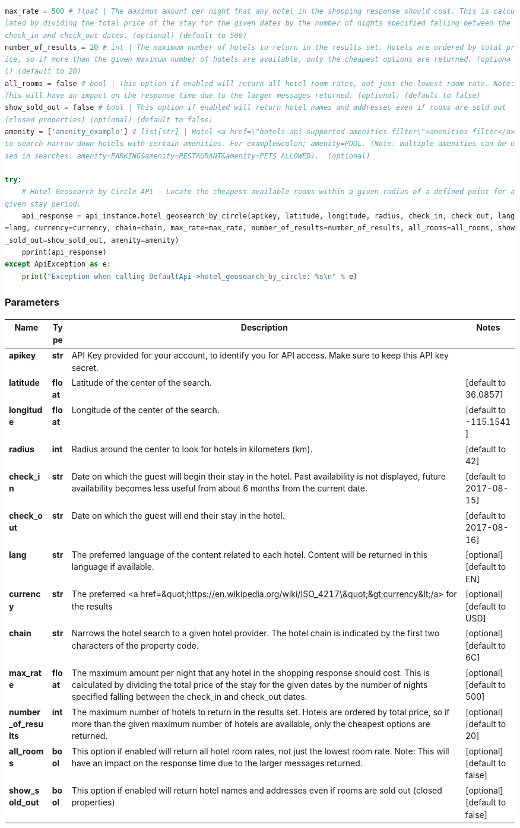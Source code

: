 ```python
max_rate = 500 # float | The maximum amount per night that any hotel in the shopping response should cost. This is calculated by dividing the total price of the stay for the given dates by the number of nights specified falling between the check_in and check_out dates. (optional) (default to 500)
number_of_results = 20 # int | The maximum number of hotels to return in the results set. Hotels are ordered by total price, so if more than the given maximum number of hotels are available, only the cheapest options are returned. (optional) (default to 20)
all_rooms = false # bool | This option if enabled will return all hotel room rates, not just the lowest room rate. Note: This will have an impact on the response time due to the larger messages returned. (optional) (default to false)
show_sold_out = false # bool | This option if enabled will return hotel names and addresses even if rooms are sold out (closed properties) (optional) (default to false)
amenity = ['amenity_example'] # list[str] | Hotel <a href=\"hotels-api-supported-amenities-filter\">amenities filter</a> to search narrow down hotels with certain amenities. For example&colon; amenity=POOL. (Note: multiple amenities can be used in searches: amenity=PARKING&amenity=RESTAURANT&amenity=PETS_ALLOWED).  (optional)

try: 
    # Hotel Geosearch by Circle API - Locate the cheapest available rooms within a given radius of a defined point for a given stay period.
    api_response = api_instance.hotel_geosearch_by_circle(apikey, latitude, longitude, radius, check_in, check_out, lang=lang, currency=currency, chain=chain, max_rate=max_rate, number_of_results=number_of_results, all_rooms=all_rooms, show_sold_out=show_sold_out, amenity=amenity)
    pprint(api_response)
except ApiException as e:
    print("Exception when calling DefaultApi->hotel_geosearch_by_circle: %s\n" % e)
```

### Parameters

Name | Type | Description  | Notes
------------- | ------------- | ------------- | -------------
 **apikey** | **str**| API Key provided for your account, to identify you for API access. Make sure to keep this API key secret. | 
 **latitude** | **float**| Latitude of the center of the search. | [default to 36.0857]
 **longitude** | **float**| Longitude of the center of the search. | [default to -115.1541]
 **radius** | **int**| Radius around the center to look for hotels in kilometers (km). | [default to 42]
 **check_in** | **str**| Date on which the guest will begin their stay in the hotel. Past availability is not displayed, future availability becomes less useful from about 6 months from the current date. | [default to 2017-08-15]
 **check_out** | **str**| Date on which the guest will end their stay in the hotel. | [default to 2017-08-16]
 **lang** | **str**| The preferred language of the content related to each hotel. Content will be returned in this language if available. | [optional] [default to EN]
 **currency** | **str**| The preferred &lt;a href&#x3D;\&quot;https://en.wikipedia.org/wiki/ISO_4217\&quot;&gt;currency&lt;/a&gt; for the results | [optional] [default to USD]
 **chain** | **str**| Narrows the hotel search to a given hotel provider. The hotel chain is indicated by the first two characters of the property code. | [optional] [default to 6C]
 **max_rate** | **float**| The maximum amount per night that any hotel in the shopping response should cost. This is calculated by dividing the total price of the stay for the given dates by the number of nights specified falling between the check_in and check_out dates. | [optional] [default to 500]
 **number_of_results** | **int**| The maximum number of hotels to return in the results set. Hotels are ordered by total price, so if more than the given maximum number of hotels are available, only the cheapest options are returned. | [optional] [default to 20]
 **all_rooms** | **bool**| This option if enabled will return all hotel room rates, not just the lowest room rate. Note: This will have an impact on the response time due to the larger messages returned. | [optional] [default to false]
 **show_sold_out** | **bool**| This option if enabled will return hotel names and addresses even if rooms are sold out (closed properties) | [optional] [default to false]
